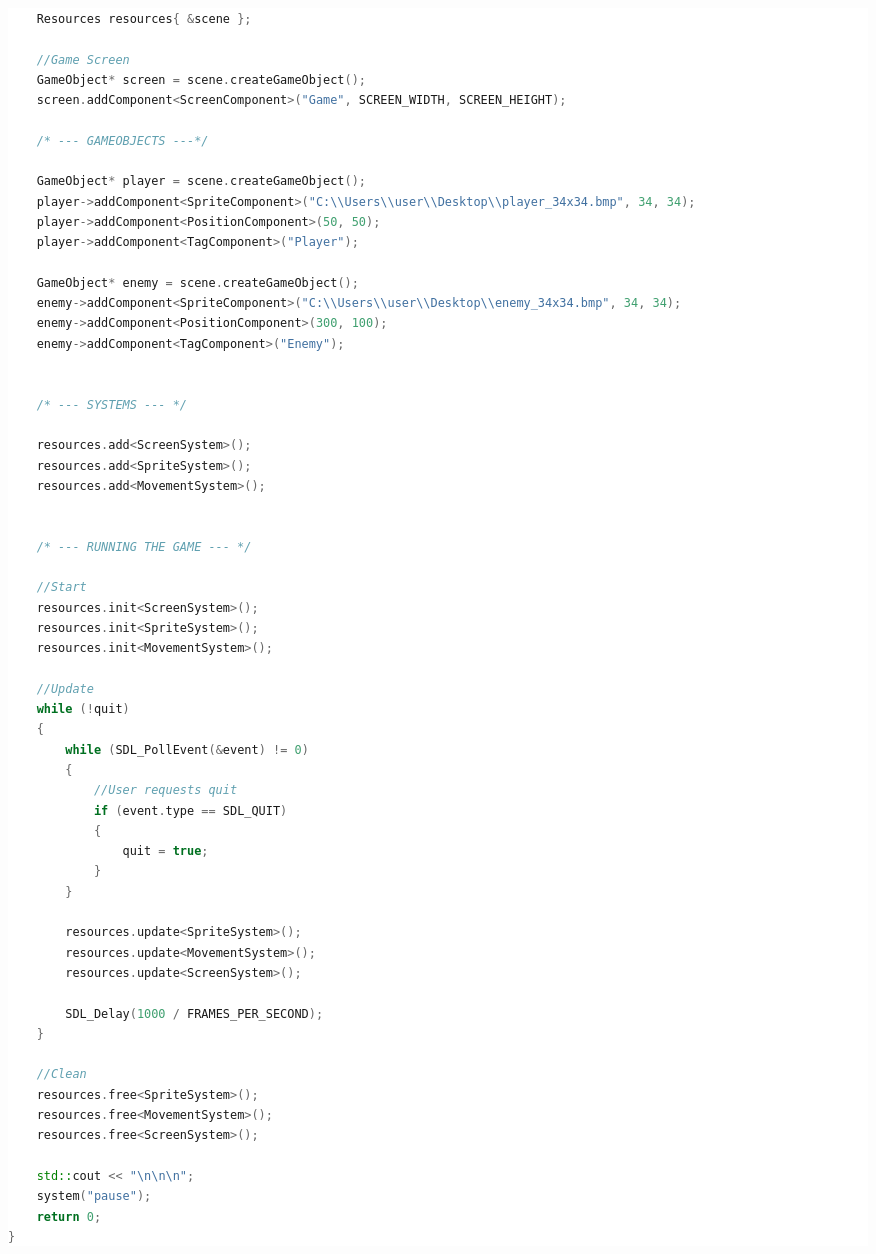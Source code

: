 ```c++
	Resources resources{ &scene };

	//Game Screen
	GameObject* screen = scene.createGameObject();
	screen.addComponent<ScreenComponent>("Game", SCREEN_WIDTH, SCREEN_HEIGHT);

	/* --- GAMEOBJECTS ---*/
	
	GameObject* player = scene.createGameObject();
	player->addComponent<SpriteComponent>("C:\\Users\\user\\Desktop\\player_34x34.bmp", 34, 34);
	player->addComponent<PositionComponent>(50, 50);
	player->addComponent<TagComponent>("Player");

	GameObject* enemy = scene.createGameObject();
	enemy->addComponent<SpriteComponent>("C:\\Users\\user\\Desktop\\enemy_34x34.bmp", 34, 34);
	enemy->addComponent<PositionComponent>(300, 100);
	enemy->addComponent<TagComponent>("Enemy");


	/* --- SYSTEMS --- */

	resources.add<ScreenSystem>();
	resources.add<SpriteSystem>();
	resources.add<MovementSystem>();


	/* --- RUNNING THE GAME --- */

	//Start
	resources.init<ScreenSystem>();
	resources.init<SpriteSystem>();
	resources.init<MovementSystem>();

	//Update
	while (!quit)
	{
		while (SDL_PollEvent(&event) != 0)
		{
			//User requests quit
			if (event.type == SDL_QUIT)
			{
				quit = true;
			}
		}
				
		resources.update<SpriteSystem>();
		resources.update<MovementSystem>();
		resources.update<ScreenSystem>();

		SDL_Delay(1000 / FRAMES_PER_SECOND);
	}

	//Clean
	resources.free<SpriteSystem>();
	resources.free<MovementSystem>();
	resources.free<ScreenSystem>();

	std::cout << "\n\n\n";
	system("pause");
	return 0;
}

```